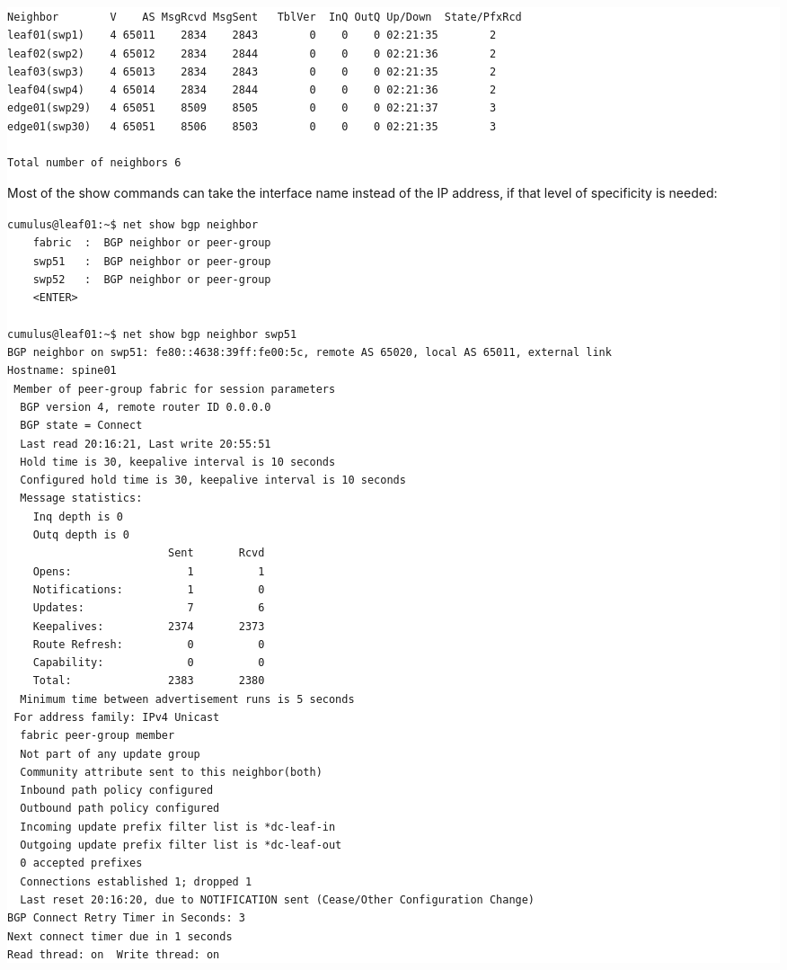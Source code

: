     Neighbor        V    AS MsgRcvd MsgSent   TblVer  InQ OutQ Up/Down  State/PfxRcd
    leaf01(swp1)    4 65011    2834    2843        0    0    0 02:21:35        2
    leaf02(swp2)    4 65012    2834    2844        0    0    0 02:21:36        2
    leaf03(swp3)    4 65013    2834    2843        0    0    0 02:21:35        2
    leaf04(swp4)    4 65014    2834    2844        0    0    0 02:21:36        2
    edge01(swp29)   4 65051    8509    8505        0    0    0 02:21:37        3
    edge01(swp30)   4 65051    8506    8503        0    0    0 02:21:35        3
     
    Total number of neighbors 6

Most of the show commands can take the interface name instead of the IP
address, if that level of specificity is needed:

    cumulus@leaf01:~$ net show bgp neighbor 
        fabric  :  BGP neighbor or peer-group
        swp51   :  BGP neighbor or peer-group
        swp52   :  BGP neighbor or peer-group
        <ENTER>

    cumulus@leaf01:~$ net show bgp neighbor swp51
    BGP neighbor on swp51: fe80::4638:39ff:fe00:5c, remote AS 65020, local AS 65011, external link
    Hostname: spine01
     Member of peer-group fabric for session parameters
      BGP version 4, remote router ID 0.0.0.0
      BGP state = Connect
      Last read 20:16:21, Last write 20:55:51
      Hold time is 30, keepalive interval is 10 seconds
      Configured hold time is 30, keepalive interval is 10 seconds
      Message statistics:
        Inq depth is 0
        Outq depth is 0
                             Sent       Rcvd
        Opens:                  1          1
        Notifications:          1          0
        Updates:                7          6
        Keepalives:          2374       2373
        Route Refresh:          0          0
        Capability:             0          0
        Total:               2383       2380
      Minimum time between advertisement runs is 5 seconds
     For address family: IPv4 Unicast
      fabric peer-group member
      Not part of any update group
      Community attribute sent to this neighbor(both)
      Inbound path policy configured
      Outbound path policy configured
      Incoming update prefix filter list is *dc-leaf-in
      Outgoing update prefix filter list is *dc-leaf-out
      0 accepted prefixes
      Connections established 1; dropped 1
      Last reset 20:16:20, due to NOTIFICATION sent (Cease/Other Configuration Change)
    BGP Connect Retry Timer in Seconds: 3
    Next connect timer due in 1 seconds
    Read thread: on  Write thread: on

